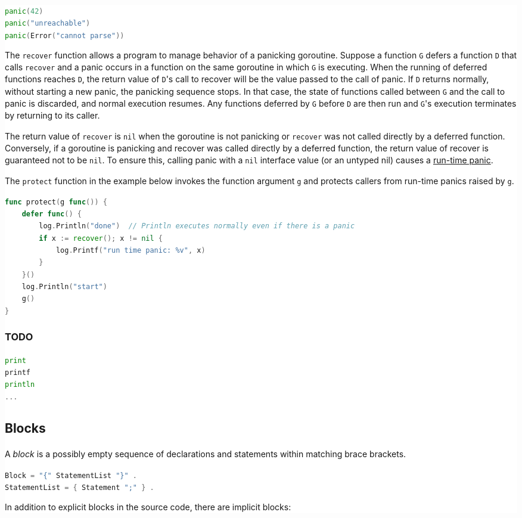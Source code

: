 ```go
panic(42)
panic("unreachable")
panic(Error("cannot parse"))
```

The `recover` function allows a program to manage behavior of a panicking goroutine. Suppose a function `G` defers a function `D` that calls `recover` and a panic occurs in a function on the same goroutine in which `G` is executing. When the running of deferred functions reaches `D`, the return value of `D`'s call to recover will be the value passed to the call of panic. If `D` returns normally, without starting a new panic, the panicking sequence stops. In that case, the state of functions called between `G` and the call to panic is discarded, and normal execution resumes. Any functions deferred by `G` before `D` are then run and `G`'s execution terminates by returning to its caller.

The return value of `recover` is `nil` when the goroutine is not panicking or `recover` was not called directly by a deferred function. Conversely, if a goroutine is panicking and recover was called directly by a deferred function, the return value of recover is guaranteed not to be `nil`. To ensure this, calling panic with a `nil` interface value (or an untyped nil) causes a [run-time panic]().

The `protect` function in the example below invokes the function argument `g` and protects callers from run-time panics raised by `g`.

```go
func protect(g func()) {
	defer func() {
		log.Println("done")  // Println executes normally even if there is a panic
		if x := recover(); x != nil {
			log.Printf("run time panic: %v", x)
		}
	}()
	log.Println("start")
	g()
}
```

### TODO

```go
print
printf
println
...
```

## Blocks

A _block_ is a possibly empty sequence of declarations and statements within matching brace brackets.

```go
Block = "{" StatementList "}" .
StatementList = { Statement ";" } .
```

In addition to explicit blocks in the source code, there are implicit blocks:
